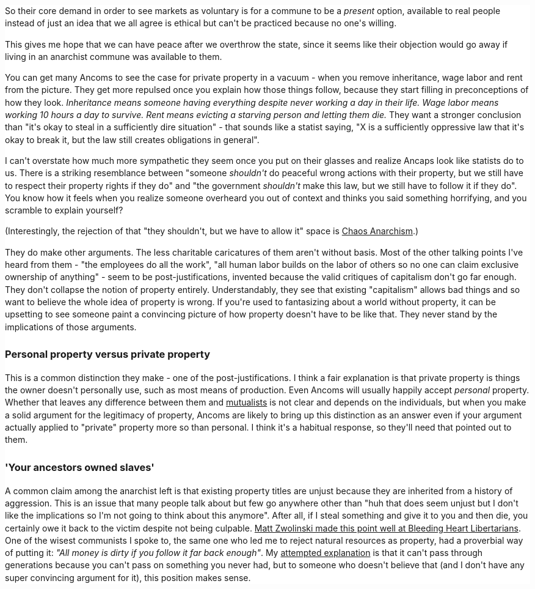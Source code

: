 So their core demand in order to see markets as voluntary is for a commune to be a *present* option, available to real people instead of just an idea that we all agree is ethical but can't be practiced because no one's willing.

This gives me hope that we can have peace after we overthrow the state, since it seems like their objection would go away if living in an anarchist commune was available to them.

You can get many Ancoms to see the case for private property in a vacuum - when you remove inheritance, wage labor and rent from the picture. They get more repulsed once you explain how those things follow, because they start filling in preconceptions of how they look. *Inheritance means someone having everything despite never working a day in their life. Wage labor means working 10 hours a day to survive. Rent means evicting a starving person and letting them die.* They want a stronger conclusion than "it's okay to steal in a sufficiently dire situation" - that sounds like a statist saying, "X is a sufficiently oppressive law that it's okay to break it, but the law still creates obligations in general".

I can't overstate how much more sympathetic they seem once you put on their glasses and realize Ancaps look like statists do to us. There is a striking resemblance between "someone *shouldn't* do peaceful wrong actions with their property, but we still have to respect their property rights if they do" and "the government *shouldn't* make this law, but we still have to follow it if they do". You know how it feels when you realize someone overheard you out of context and thinks you said something horrifying, and you scramble to explain yourself?

(Interestingly, the rejection of that "they shouldn't, but we have to allow it" space is [Chaos Anarchism](/misc/anarchism_conversion).)

They do make other arguments. The less charitable caricatures of them aren't without basis. Most of the other talking points I've heard from them - "the employees do all the work", "all human labor builds on the labor of others so no one can claim exclusive ownership of anything" - seem to be post-justifications, invented because the valid critiques of capitalism don't go far enough. They don't collapse the notion of property entirely. Understandably, they see that existing "capitalism" allows bad things and so want to believe the whole idea of property is wrong. If you're used to fantasizing about a world without property, it can be upsetting to see someone paint a convincing picture of how property doesn't have to be like that. They never stand by the implications of those arguments.

### Personal property versus private property

This is a common distinction they make - one of the post-justifications. I think a fair explanation is that private property is things the owner doesn't personally use, such as most means of production. Even Ancoms will usually happily accept *personal* property. Whether that leaves any difference between them and [mutualists](#mutualists) is not clear and depends on the individuals, but when you make a solid argument for the legitimacy of property, Ancoms are likely to bring up this distinction as an answer even if your argument actually applied to "private" property more so than personal. I think it's a habitual response, so they'll need that pointed out to them.

### 'Your ancestors owned slaves'

A common claim among the anarchist left is that existing property titles are unjust because they are inherited from a history of aggression. This is an issue that many people talk about but few go anywhere other than "huh that does seem unjust but I don't like the implications so I'm not going to think about this anymore". After all, if I steal something and give it to you and then die, you certainly owe it back to the victim despite not being culpable. [Matt Zwolinski made this point well at Bleeding Heart Libertarians](https://bleedingheartlibertarians.com/2012/03/libertarianism-starting-now/). One of the wisest communists I spoke to, the same one who led me to reject natural resources as property, had a proverbial way of putting it: *"All money is dirty if you follow it far back enough"*. My [attempted explanation](https://yujiri.xyz/protagonism/property) is that it can't pass through generations because you can't pass on something you never had, but to someone who doesn't believe that (and I don't have any super convincing argument for it), this position makes sense.
